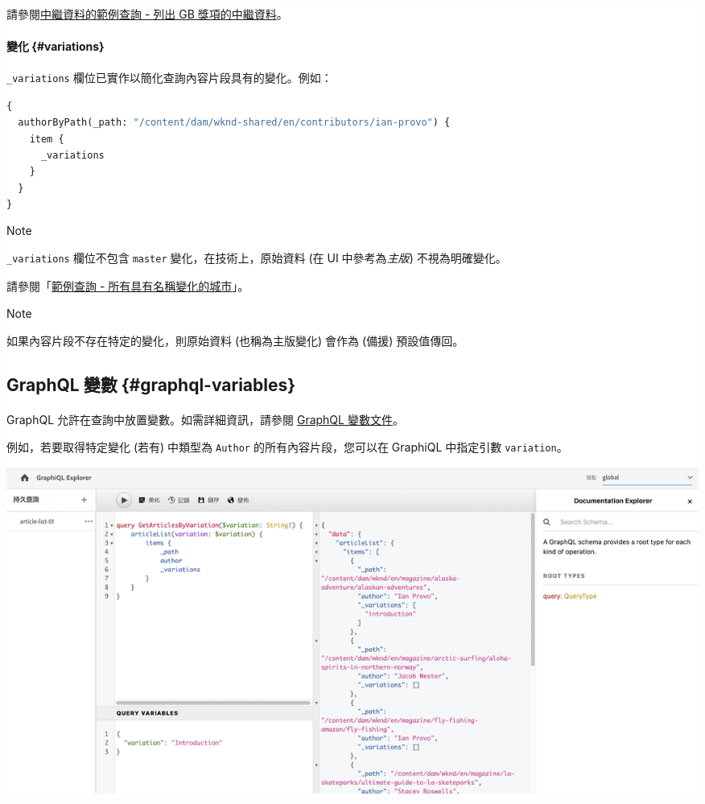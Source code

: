 請參閱[中繼資料的範例查詢 - 列出 GB 獎項的中繼資料](/help/headless/graphql-api/sample-queries.md#sample-metadata-awards-gb)。

#### 變化 {#variations}

`_variations` 欄位已實作以簡化查詢內容片段具有的變化。例如：

```graphql
{
  authorByPath(_path: "/content/dam/wknd-shared/en/contributors/ian-provo") {
    item {
      _variations
    }
  }
}
```

>[!NOTE]
>
>`_variations` 欄位不包含 `master` 變化，在技術上，原始資料 (在 UI 中參考為&#x200B;*主版*) 不視為明確變化。

請參閱「[範例查詢 - 所有具有名稱變化的城市](/help/headless/graphql-api/sample-queries.md#sample-cities-named-variation)」。

>[!NOTE]
>
>如果內容片段不存在特定的變化，則原始資料 (也稱為主版變化) 會作為 (備援) 預設值傳回。



## GraphQL 變數 {#graphql-variables}

GraphQL 允許在查詢中放置變數。如需詳細資訊，請參閱 [GraphQL 變數文件](https://graphql.org/learn/queries/#variables)。

例如，若要取得特定變化 (若有) 中類型為 `Author` 的所有內容片段，您可以在 GraphiQL 中指定引數 `variation`。

![GraphQL 變數](assets/cfm-graphqlapi-03.png "GraphQL 變數")
